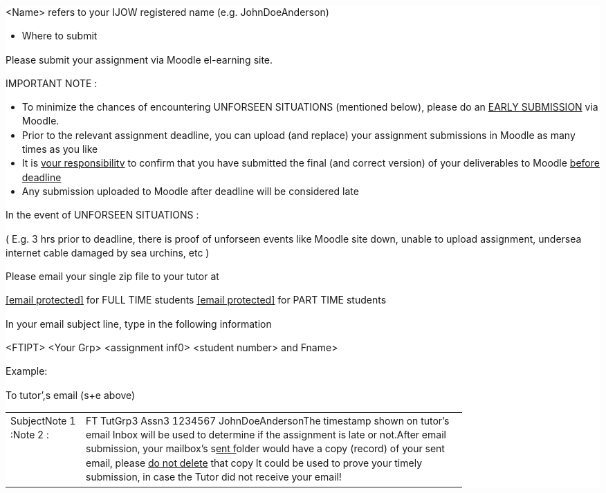 &lt;Name&gt; refers to your IJOW registered name (e.g. JohnDoeAnderson)

<ul>

 <li>Where to submit</li>

</ul>

Please submit your assignment via Moodle el-earning site.

IMPORTANT NOTE :

<ul>

 <li>To minimize the chances of encountering UNFORSEEN SITUATIONS (mentioned below), please do an <u>EARLY SUBMISSION</u> via Moodle.</li>

 <li>Prior to the relevant assignment deadline, you can upload (and replace) your assignment submissions in Moodle as many times as you like</li>

 <li>It is <u>vour responsibilitv</u> to confirm that you have submitted the final (and correct version) of your deliverables to Moodle <u>before deadline</u></li>

 <li>Any submission uploaded to Moodle after deadline will be considered late</li>

</ul>

In the event of UNFORSEEN SITUATIONS :

( E.g. 3 hrs prior to deadline, there is proof of unforseen events like Moodle site down, unable to upload assignment, undersea internet cable damaged by sea urchins, etc )

Please email your single zip file to your tutor at

<u><a href="/cdn-cgi/l/email-protection" class="__cf_email__" data-cfemail="3c5f4f5f550e090d7c455d545353125f5351">[email protected]</a></u> for FULL TIME students <u><a href="/cdn-cgi/l/email-protection" class="__cf_email__" data-cfemail="dab9a9b9b3e8efeb9aacbbb2b5b5f4b9b5b7">[email protected]</a></u> for PART TIME students

In your email subject line, type in the following information

&lt;FTIPT&gt; &lt;Your Grp&gt; &lt;assignment inf0&gt; &lt;student number&gt; and Fname&gt;




Example:

To                              tutor’,s email (s+e above)

<table width="632">

 <tbody>

  <tr>

   <td width="95">SubjectNote 1 :Note 2 :</td>

   <td width="537">           FT TutGrp3 Assn3 1234567 JohnDoeAndersonThe timestamp shown on tutor’s email Inbox will be used to determine if the assignment is late or not.After email submission, your mailbox’s s<u>ent f</u>older would have a copy (record) of your sent email, please <u>do not delete</u> that copy It could be used to prove your timely submission, in case the Tutor did not receive your email!</td>

